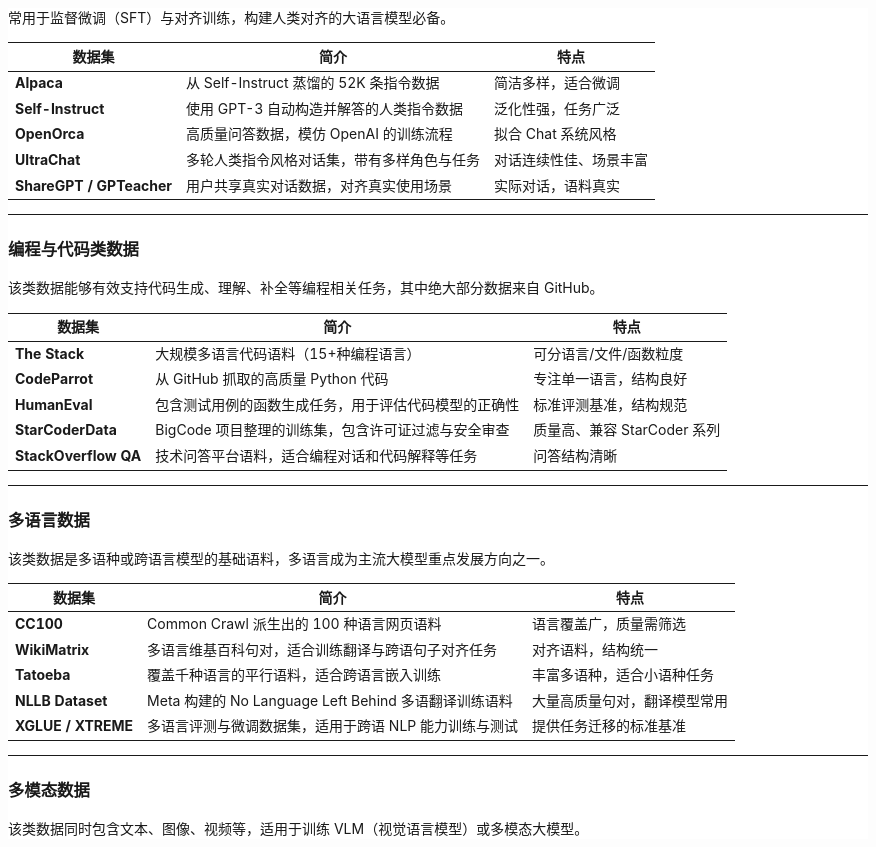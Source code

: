 常用于监督微调（SFT）与对齐训练，构建人类对齐的大语言模型必备。

| 数据集                      | 简介                                    | 特点                     |
|---------------------------|---------------------------------------|------------------------|
| **Alpaca**               | 从 Self-Instruct 蒸馏的 52K 条指令数据   | 简洁多样，适合微调       |
| **Self-Instruct**        | 使用 GPT-3 自动构造并解答的人类指令数据  | 泛化性强，任务广泛       |
| **OpenOrca**             | 高质量问答数据，模仿 OpenAI 的训练流程   | 拟合 Chat 系统风格       |
| **UltraChat**            | 多轮人类指令风格对话集，带有多样角色与任务 | 对话连续性佳、场景丰富   |
| **ShareGPT / GPTeacher** | 用户共享真实对话数据，对齐真实使用场景     | 实际对话，语料真实       |

---

### 编程与代码类数据

该类数据能够有效支持代码生成、理解、补全等编程相关任务，其中绝大部分数据来自 GitHub。

| 数据集                  | 简介                            | 特点                  |
|-----------------------|-------------------------------|---------------------|
| **The Stack**        | 大规模多语言代码语料（15+种编程语言）          | 可分语言/文件/函数粒度 |
| **CodeParrot**       | 从 GitHub 抓取的高质量 Python 代码    | 专注单一语言，结构良好        |
| **HumanEval**        | 包含测试用例的函数生成任务，用于评估代码模型的正确性    | 标准评测基准，结构规范         |
| **StarCoderData**    | BigCode 项目整理的训练集，包含许可证过滤与安全审查 | 质量高、兼容 StarCoder 系列 |
| **StackOverflow QA** | 技术问答平台语料，适合编程对话和代码解释等任务       | 问答结构清晰            |

---

### 多语言数据

该类数据是多语种或跨语言模型的基础语料，多语言成为主流大模型重点发展方向之一。

| 数据集                | 简介                                        | 特点             |
|-------------------|-------------------------------------------|----------------|
| **CC100**          | Common Crawl 派生出的 100 种语言网页语料             | 语言覆盖广，质量需筛选    |
| **WikiMatrix**     | 多语言维基百科句对，适合训练翻译与跨语句子对齐任务                 | 对齐语料，结构统一      |
| **Tatoeba**        | 覆盖千种语言的平行语料，适合跨语言嵌入训练                     | 丰富多语种，适合小语种任务  |
| **NLLB Dataset**   | Meta 构建的 No Language Left Behind 多语翻译训练语料 | 大量高质量句对，翻译模型常用 |
| **XGLUE / XTREME** | 多语言评测与微调数据集，适用于跨语 NLP 能力训练与测试             | 提供任务迁移的标准基准    |

---

### 多模态数据

该类数据同时包含文本、图像、视频等，适用于训练 VLM（视觉语言模型）或多模态大模型。
